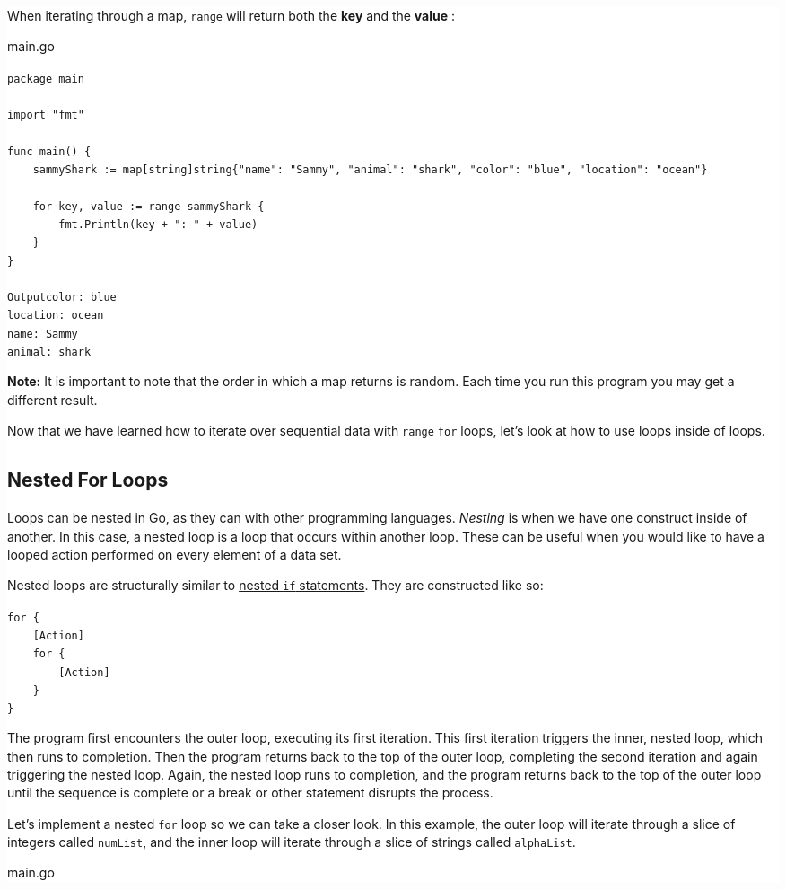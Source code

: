 When iterating through a [map](understanding-maps-in-go), `range` will return both the **key** and the **value** :

main.go

    package main
    
    import "fmt"
    
    func main() {
        sammyShark := map[string]string{"name": "Sammy", "animal": "shark", "color": "blue", "location": "ocean"}
    
        for key, value := range sammyShark {
            fmt.Println(key + ": " + value)
        }
    }

    Outputcolor: blue
    location: ocean
    name: Sammy
    animal: shark

**Note:** It is important to note that the order in which a map returns is random. Each time you run this program you may get a different result.

Now that we have learned how to iterate over sequential data with `range` `for` loops, let’s look at how to use loops inside of loops.

## Nested For Loops

Loops can be nested in Go, as they can with other programming languages. _Nesting_ is when we have one construct inside of another. In this case, a nested loop is a loop that occurs within another loop. These can be useful when you would like to have a looped action performed on every element of a data set.

Nested loops are structurally similar to [nested `if` statements](how-to-write-conditional-statements-in-go#nested-if-statements). They are constructed like so:

    for {
        [Action]
        for {
            [Action]  
        }
    }

The program first encounters the outer loop, executing its first iteration. This first iteration triggers the inner, nested loop, which then runs to completion. Then the program returns back to the top of the outer loop, completing the second iteration and again triggering the nested loop. Again, the nested loop runs to completion, and the program returns back to the top of the outer loop until the sequence is complete or a break or other statement disrupts the process.

Let’s implement a nested `for` loop so we can take a closer look. In this example, the outer loop will iterate through a slice of integers called `numList`, and the inner loop will iterate through a slice of strings called `alphaList`.

main.go
